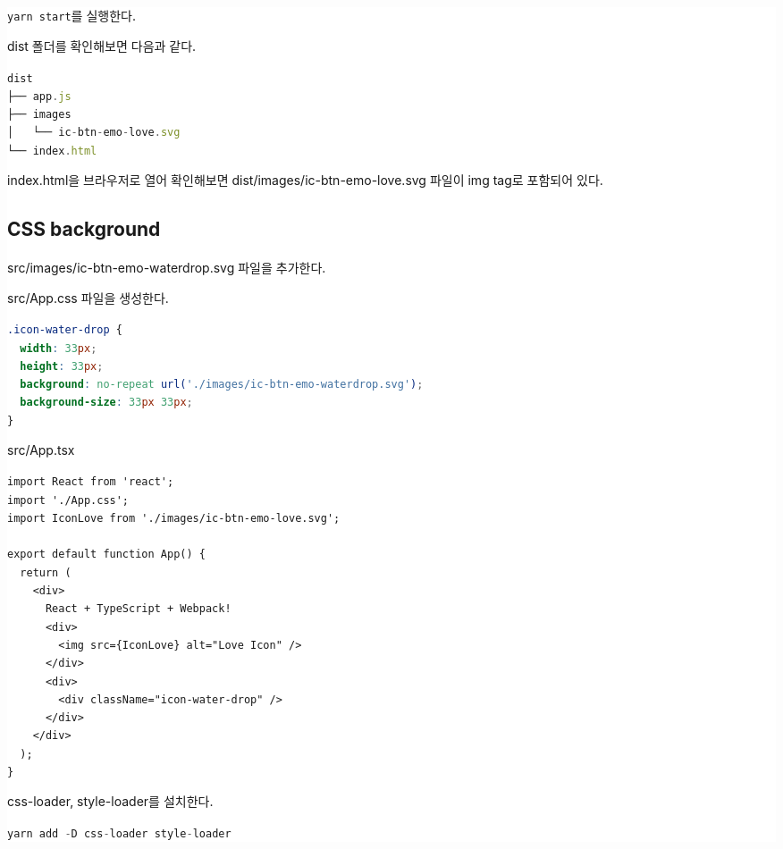 `yarn start`를 실행한다.

dist 폴더를 확인해보면 다음과 같다.

```js
dist
├── app.js
├── images
│   └── ic-btn-emo-love.svg
└── index.html
```

index.html을 브라우저로 열어 확인해보면 dist/images/ic-btn-emo-love.svg 파일이 img tag로 포함되어 있다.

## CSS background

src/images/ic-btn-emo-waterdrop.svg 파일을 추가한다.

src/App.css 파일을 생성한다.

```css
.icon-water-drop {
  width: 33px;
  height: 33px;
  background: no-repeat url('./images/ic-btn-emo-waterdrop.svg');
  background-size: 33px 33px;
}
```

src/App.tsx

```tsx
import React from 'react';
import './App.css';
import IconLove from './images/ic-btn-emo-love.svg';

export default function App() {
  return (
    <div>
      React + TypeScript + Webpack!
      <div>
        <img src={IconLove} alt="Love Icon" />
      </div>
      <div>
        <div className="icon-water-drop" />
      </div>
    </div>
  );
}
```

css-loader, style-loader를 설치한다.

```js
yarn add -D css-loader style-loader
```
